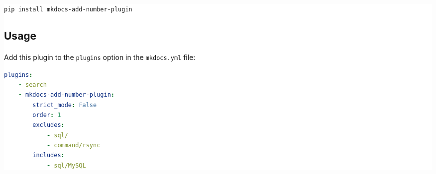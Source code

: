 ```shell
pip install mkdocs-add-number-plugin
```



## Usage

Add this plugin to the `plugins` option in the `mkdocs.yml` file:

```yml
plugins: 
    - search
    - mkdocs-add-number-plugin:
        strict_mode: False
        order: 1
        excludes: 
        	- sql/
        	- command/rsync
        includes:
        	- sql/MySQL
```


